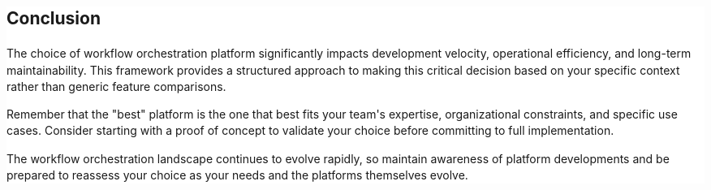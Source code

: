 
## Conclusion

The choice of workflow orchestration platform significantly impacts development velocity, operational efficiency, and long-term maintainability. This framework provides a structured approach to making this critical decision based on your specific context rather than generic feature comparisons.

Remember that the "best" platform is the one that best fits your team's expertise, organizational constraints, and specific use cases. Consider starting with a proof of concept to validate your choice before committing to full implementation.

The workflow orchestration landscape continues to evolve rapidly, so maintain awareness of platform developments and be prepared to reassess your choice as your needs and the platforms themselves evolve.


